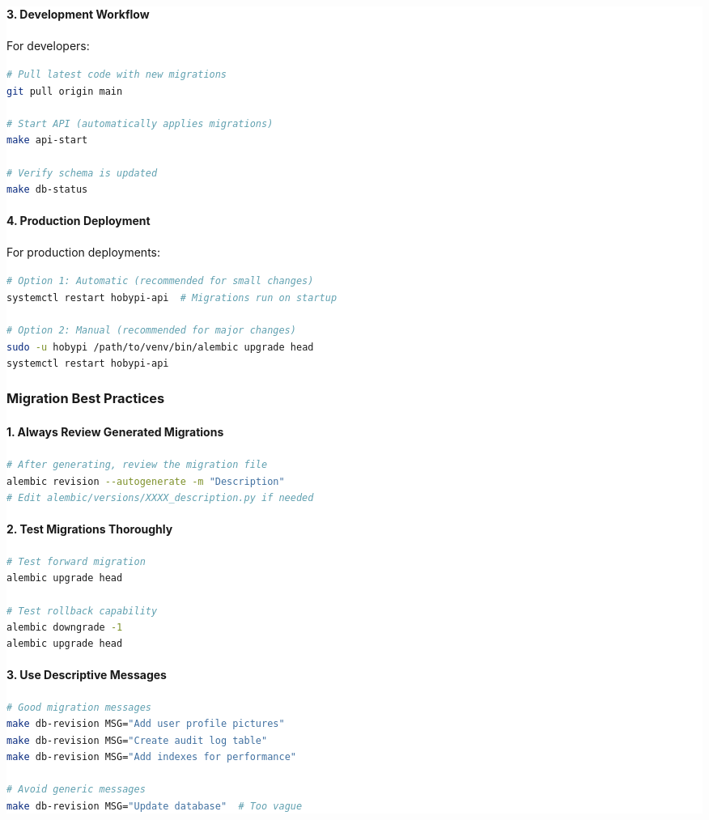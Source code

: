 #### 3. **Development Workflow**
For developers:
```bash
# Pull latest code with new migrations
git pull origin main

# Start API (automatically applies migrations)
make api-start

# Verify schema is updated
make db-status
```

#### 4. **Production Deployment**
For production deployments:
```bash
# Option 1: Automatic (recommended for small changes)
systemctl restart hobypi-api  # Migrations run on startup

# Option 2: Manual (recommended for major changes)
sudo -u hobypi /path/to/venv/bin/alembic upgrade head
systemctl restart hobypi-api
```

### Migration Best Practices

#### 1. **Always Review Generated Migrations**
```bash
# After generating, review the migration file
alembic revision --autogenerate -m "Description"
# Edit alembic/versions/XXXX_description.py if needed
```

#### 2. **Test Migrations Thoroughly**
```bash
# Test forward migration
alembic upgrade head

# Test rollback capability  
alembic downgrade -1
alembic upgrade head
```

#### 3. **Use Descriptive Messages**
```bash
# Good migration messages
make db-revision MSG="Add user profile pictures"
make db-revision MSG="Create audit log table"
make db-revision MSG="Add indexes for performance"

# Avoid generic messages
make db-revision MSG="Update database"  # Too vague
```
